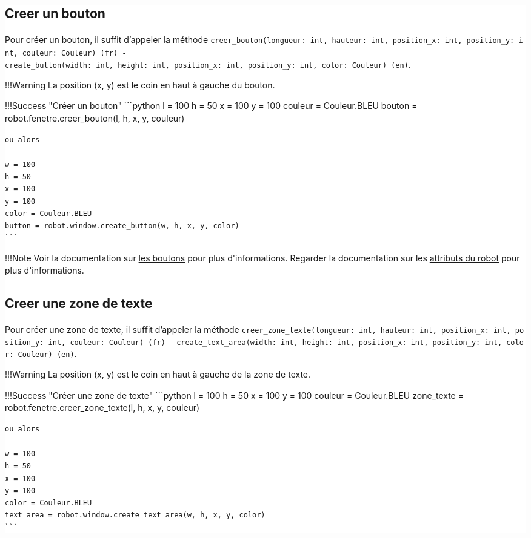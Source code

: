 ## Creer un bouton

Pour créer un bouton, il suffit d’appeler la méthode `creer_bouton(longueur: int, hauteur: int, position_x: int, position_y: int, couleur: Couleur) (fr) -`  
`create_button(width: int, height: int, position_x: int, position_y: int, color: Couleur) (en)`.

!!!Warning
    La position (x, y) est le coin en haut à gauche du bouton.

!!!Success "Créer un bouton"
    ```python
    l = 100
    h = 50
    x = 100
    y = 100
    couleur = Couleur.BLEU
    bouton = robot.fenetre.creer_bouton(l, h, x, y, couleur)

    ou alors

    w = 100
    h = 50
    x = 100
    y = 100
    color = Couleur.BLEU
    button = robot.window.create_button(w, h, x, y, color)
    ```

!!!Note
    Voir la documentation sur [les boutons](button.md) pour plus d'informations.
    Regarder la documentation sur les [attributs du robot](module_robot.md#les-attributs-du-robot) pour plus d'informations.

## Creer une zone de texte

Pour créer une zone de texte, il suffit d’appeler la méthode `creer_zone_texte(longueur: int, hauteur: int, position_x: int, position_y: int, couleur: Couleur) (fr) -`
`create_text_area(width: int, height: int, position_x: int, position_y: int, color: Couleur) (en)`.

!!!Warning
    La position (x, y) est le coin en haut à gauche de la zone de texte.

!!!Success "Créer une zone de texte"
    ```python
    l = 100
    h = 50
    x = 100
    y = 100
    couleur = Couleur.BLEU
    zone_texte = robot.fenetre.creer_zone_texte(l, h, x, y, couleur)

    ou alors

    w = 100
    h = 50
    x = 100
    y = 100
    color = Couleur.BLEU
    text_area = robot.window.create_text_area(w, h, x, y, color)
    ```
